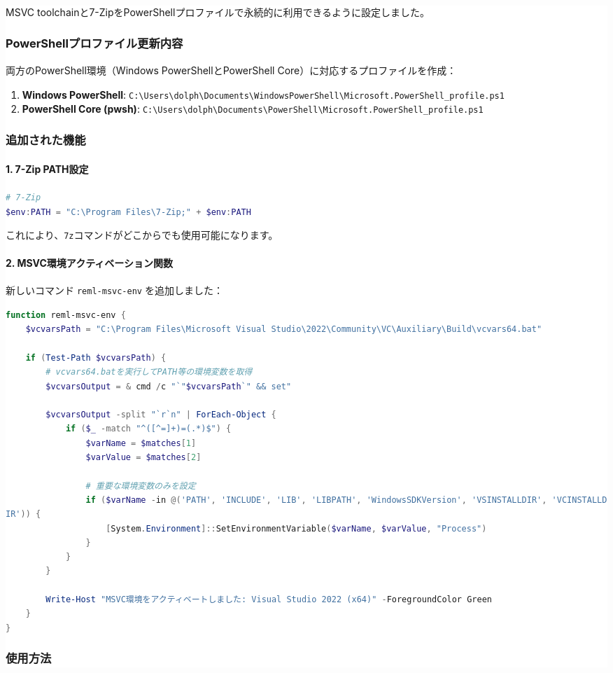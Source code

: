 MSVC toolchainと7-ZipをPowerShellプロファイルで永続的に利用できるように設定しました。

### PowerShellプロファイル更新内容

両方のPowerShell環境（Windows PowerShellとPowerShell Core）に対応するプロファイルを作成：

1. **Windows PowerShell**: `C:\Users\dolph\Documents\WindowsPowerShell\Microsoft.PowerShell_profile.ps1`
2. **PowerShell Core (pwsh)**: `C:\Users\dolph\Documents\PowerShell\Microsoft.PowerShell_profile.ps1`

### 追加された機能

#### 1. 7-Zip PATH設定

```powershell
# 7-Zip
$env:PATH = "C:\Program Files\7-Zip;" + $env:PATH
```

これにより、`7z`コマンドがどこからでも使用可能になります。

#### 2. MSVC環境アクティベーション関数

新しいコマンド `reml-msvc-env` を追加しました：

```powershell
function reml-msvc-env {
    $vcvarsPath = "C:\Program Files\Microsoft Visual Studio\2022\Community\VC\Auxiliary\Build\vcvars64.bat"
    
    if (Test-Path $vcvarsPath) {
        # vcvars64.batを実行してPATH等の環境変数を取得
        $vcvarsOutput = & cmd /c "`"$vcvarsPath`" && set"
        
        $vcvarsOutput -split "`r`n" | ForEach-Object {
            if ($_ -match "^([^=]+)=(.*)$") {
                $varName = $matches[1]
                $varValue = $matches[2]
                
                # 重要な環境変数のみを設定
                if ($varName -in @('PATH', 'INCLUDE', 'LIB', 'LIBPATH', 'WindowsSDKVersion', 'VSINSTALLDIR', 'VCINSTALLDIR')) {
                    [System.Environment]::SetEnvironmentVariable($varName, $varValue, "Process")
                }
            }
        }
        
        Write-Host "MSVC環境をアクティベートしました: Visual Studio 2022 (x64)" -ForegroundColor Green
    }
}
```

### 使用方法
